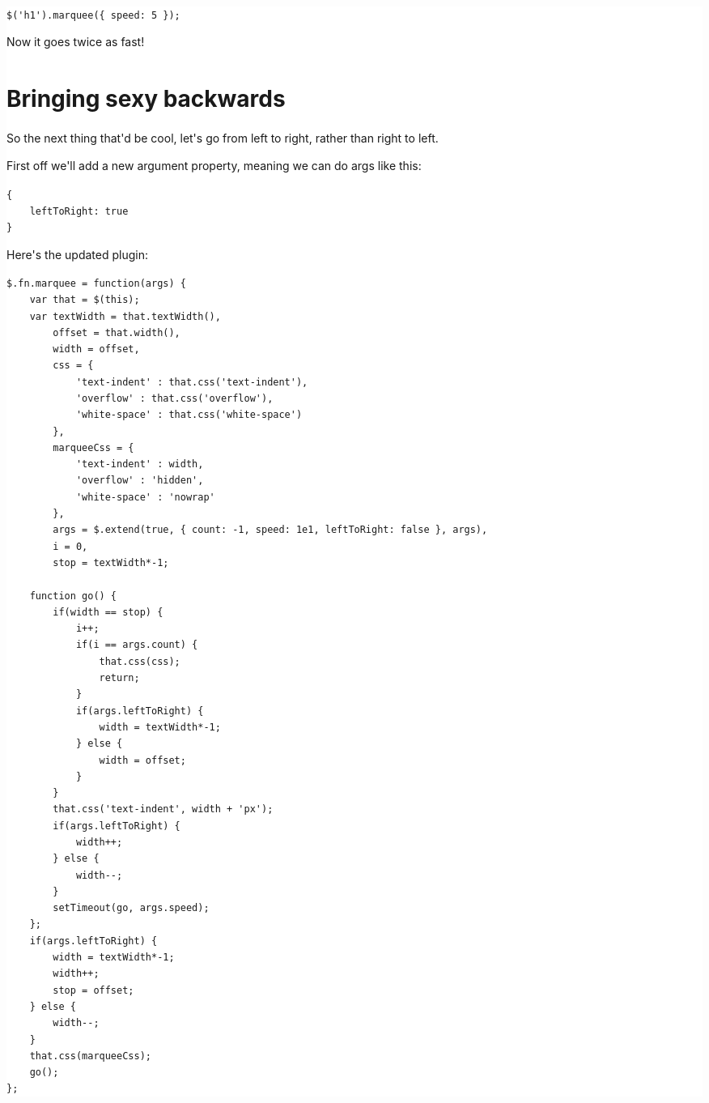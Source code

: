     $('h1').marquee({ speed: 5 });

Now it goes twice as fast!

# Bringing sexy backwards

So the next thing that'd be cool, let's go from left to right, rather than right to left.

First off we'll add a new argument property, meaning we can do args like this:

    { 
        leftToRight: true 
    }

Here's the updated plugin:

    $.fn.marquee = function(args) {
        var that = $(this);
        var textWidth = that.textWidth(),
            offset = that.width(),
            width = offset,
            css = {
                'text-indent' : that.css('text-indent'),
                'overflow' : that.css('overflow'),
                'white-space' : that.css('white-space')
            },
            marqueeCss = {
                'text-indent' : width,
                'overflow' : 'hidden',
                'white-space' : 'nowrap'
            },
            args = $.extend(true, { count: -1, speed: 1e1, leftToRight: false }, args),
            i = 0,
            stop = textWidth*-1;
        
        function go() {
            if(width == stop) {
                i++;
                if(i == args.count) {
                    that.css(css);
                    return;
                }
                if(args.leftToRight) {
                    width = textWidth*-1;
                } else {
                    width = offset;
                }
            }
            that.css('text-indent', width + 'px');
            if(args.leftToRight) {
                width++;
            } else {
                width--;
            }
            setTimeout(go, args.speed);
        };
        if(args.leftToRight) {
            width = textWidth*-1;
            width++;
            stop = offset;
        } else {
            width--;            
        }
        that.css(marqueeCss);
        go();
    };